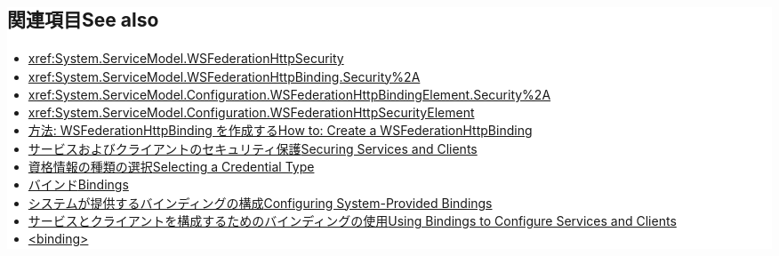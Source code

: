 ## <a name="see-also"></a><span data-ttu-id="d7304-138">関連項目</span><span class="sxs-lookup"><span data-stu-id="d7304-138">See also</span></span>

- <xref:System.ServiceModel.WSFederationHttpSecurity>
- <xref:System.ServiceModel.WSFederationHttpBinding.Security%2A>
- <xref:System.ServiceModel.Configuration.WSFederationHttpBindingElement.Security%2A>
- <xref:System.ServiceModel.Configuration.WSFederationHttpSecurityElement>
- [<span data-ttu-id="d7304-139">方法: WSFederationHttpBinding を作成する</span><span class="sxs-lookup"><span data-stu-id="d7304-139">How to: Create a WSFederationHttpBinding</span></span>](../../../wcf/feature-details/how-to-create-a-wsfederationhttpbinding.md)
- [<span data-ttu-id="d7304-140">サービスおよびクライアントのセキュリティ保護</span><span class="sxs-lookup"><span data-stu-id="d7304-140">Securing Services and Clients</span></span>](../../../wcf/feature-details/securing-services-and-clients.md)
- [<span data-ttu-id="d7304-141">資格情報の種類の選択</span><span class="sxs-lookup"><span data-stu-id="d7304-141">Selecting a Credential Type</span></span>](../../../wcf/feature-details/selecting-a-credential-type.md)
- [<span data-ttu-id="d7304-142">バインド</span><span class="sxs-lookup"><span data-stu-id="d7304-142">Bindings</span></span>](../../../wcf/bindings.md)
- [<span data-ttu-id="d7304-143">システムが提供するバインディングの構成</span><span class="sxs-lookup"><span data-stu-id="d7304-143">Configuring System-Provided Bindings</span></span>](../../../wcf/feature-details/configuring-system-provided-bindings.md)
- [<span data-ttu-id="d7304-144">サービスとクライアントを構成するためのバインディングの使用</span><span class="sxs-lookup"><span data-stu-id="d7304-144">Using Bindings to Configure Services and Clients</span></span>](../../../wcf/using-bindings-to-configure-services-and-clients.md)
- [\<binding>](bindings.md)
